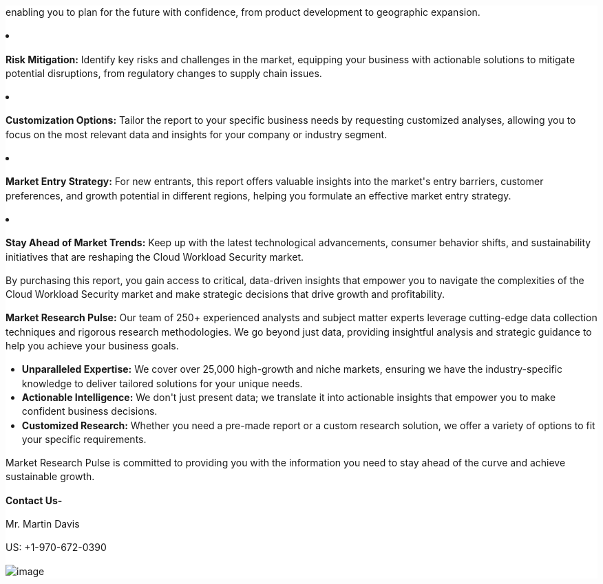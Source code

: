 enabling you to plan for the future with confidence, from product development to geographic expansion.</p></li><li><p><strong>Risk Mitigation:</strong> Identify key risks and challenges in the market, equipping your business with actionable solutions to mitigate potential disruptions, from regulatory changes to supply chain issues.</p></li><li><p><strong>Customization Options:</strong> Tailor the report to your specific business needs by requesting customized analyses, allowing you to focus on the most relevant data and insights for your company or industry segment.</p></li><li><p><strong>Market Entry Strategy:</strong> For new entrants, this report offers valuable insights into the market's entry barriers, customer preferences, and growth potential in different regions, helping you formulate an effective market entry strategy.</p></li><li><p><strong>Stay Ahead of Market Trends:</strong> Keep up with the latest technological advancements, consumer behavior shifts, and sustainability initiatives that are reshaping the Cloud Workload Security market.</p></li></ol><p>By purchasing this report, you gain access to critical, data-driven insights that empower you to navigate the complexities of the Cloud Workload Security market and make strategic decisions that drive growth and profitability.</p><p><strong>Market Research Pulse:</strong>&nbsp;Our team of 250+ experienced analysts and subject matter experts leverage cutting-edge data collection techniques and rigorous research methodologies. We go beyond just data, providing insightful analysis and strategic guidance to help you achieve your business goals.</p><ul><li><strong>Unparalleled Expertise:</strong>&nbsp;We cover over 25,000 high-growth and niche markets, ensuring we have the industry-specific knowledge to deliver tailored solutions for your unique needs.</li><li><strong>Actionable Intelligence:</strong>&nbsp;We don't just present data; we translate it into actionable insights that empower you to make confident business decisions.</li><li><strong>Customized Research:</strong>&nbsp;Whether you need a pre-made report or a custom research solution, we offer a variety of options to fit your specific requirements.</li></ul><p>Market Research Pulse is committed to providing you with the information you need to stay ahead of the curve and achieve sustainable growth.</p><p><strong>Contact Us-</strong></p><p>Mr. Martin Davis</p><p>US: +1-970-672-0390</p>
![image](https://github.com/user-attachments/assets/ab49855d-b25d-424f-a207-fc25c81dd885)
